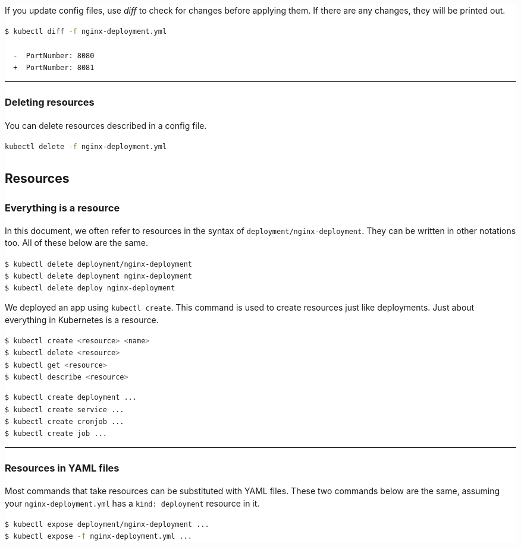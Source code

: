 If you update config files, use _diff_ to check for changes before applying them. If there are any changes, they will be printed out.

```sh
$ kubectl diff -f nginx-deployment.yml

  -  PortNumber: 8080
  +  PortNumber: 8081
```

---

### Deleting resources

You can delete resources described in a config file.

```sh
kubectl delete -f nginx-deployment.yml
```

## Resources

### Everything is a resource

In this document, we often refer to resources in the syntax of `deployment/nginx-deployment`. They can be written in other notations too. All of these below are the same.

```sh
$ kubectl delete deployment/nginx-deployment
$ kubectl delete deployment nginx-deployment
$ kubectl delete deploy nginx-deployment
```

We deployed an app using `kubectl create`. This command is used to create resources just like deployments. Just about everything in Kubernetes is a resource.

```sh
$ kubectl create <resource> <name>
$ kubectl delete <resource>
$ kubectl get <resource>
$ kubectl describe <resource>
```

```sh
$ kubectl create deployment ...
$ kubectl create service ...
$ kubectl create cronjob ...
$ kubectl create job ...
```

---

### Resources in YAML files

Most commands that take resources can be substituted with YAML files. These two commands below are the same, assuming your `nginx-deployment.yml` has a `kind: deployment` resource in it.

```sh
$ kubectl expose deployment/nginx-deployment ...
$ kubectl expose -f nginx-deployment.yml ...
```
